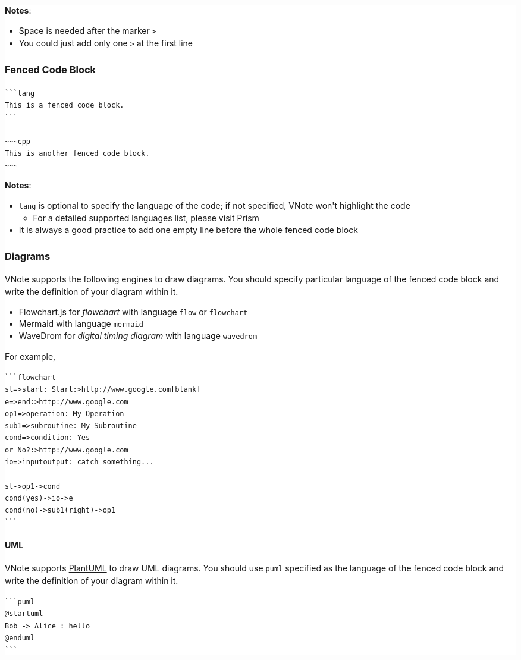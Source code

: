 **Notes**:

* Space is needed after the marker `>`
* You could just add only one `>` at the first line

### Fenced Code Block
    ```lang
    This is a fenced code block.
    ```

    ~~~cpp
    This is another fenced code block.
    ~~~

**Notes**:

* `lang` is optional to specify the language of the code; if not specified, VNote won't highlight the code
    * For a detailed supported languages list, please visit [Prism](https://prismjs.com/#supported-languages)
* It is always a good practice to add one empty line before the whole fenced code block

### Diagrams
VNote supports the following engines to draw diagrams. You should specify particular language of the fenced code block and write the definition of your diagram within it.

* [Flowchart.js](http://flowchart.js.org/) for *flowchart* with language `flow` or `flowchart`
* [Mermaid](https://mermaidjs.github.io/) with language `mermaid`
* [WaveDrom](https://wavedrom.com/) for *digital timing diagram* with language `wavedrom`

For example,

    ```flowchart
    st=>start: Start:>http://www.google.com[blank]
    e=>end:>http://www.google.com
    op1=>operation: My Operation
    sub1=>subroutine: My Subroutine
    cond=>condition: Yes
    or No?:>http://www.google.com
    io=>inputoutput: catch something...

    st->op1->cond
    cond(yes)->io->e
    cond(no)->sub1(right)->op1
    ```

#### UML
VNote supports [PlantUML](http://plantuml.com/) to draw UML diagrams. You should use `puml` specified as the language of the fenced code block and write the definition of your diagram within it.

    ```puml
    @startuml
    Bob -> Alice : hello
    @enduml
    ```


[^1]: Here is the detail of the footnote.
[^1]: This guide references [Mastering Markdown](https://guides.github.com/features/mastering-markdown/).